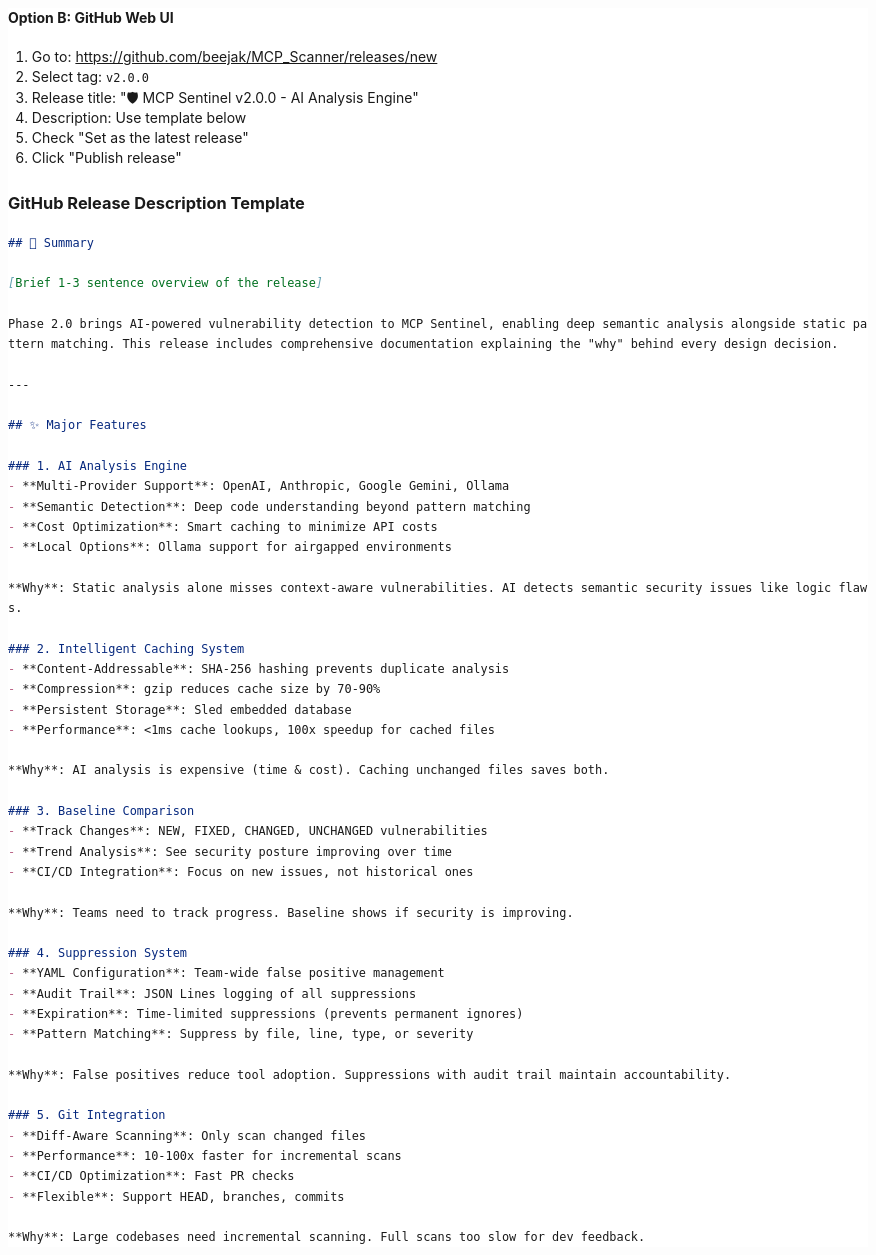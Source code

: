 #### Option B: GitHub Web UI

1. Go to: https://github.com/beejak/MCP_Scanner/releases/new
2. Select tag: `v2.0.0`
3. Release title: "🛡️ MCP Sentinel v2.0.0 - AI Analysis Engine"
4. Description: Use template below
5. Check "Set as the latest release"
6. Click "Publish release"

### GitHub Release Description Template

```markdown
## 🎯 Summary

[Brief 1-3 sentence overview of the release]

Phase 2.0 brings AI-powered vulnerability detection to MCP Sentinel, enabling deep semantic analysis alongside static pattern matching. This release includes comprehensive documentation explaining the "why" behind every design decision.

---

## ✨ Major Features

### 1. AI Analysis Engine
- **Multi-Provider Support**: OpenAI, Anthropic, Google Gemini, Ollama
- **Semantic Detection**: Deep code understanding beyond pattern matching
- **Cost Optimization**: Smart caching to minimize API costs
- **Local Options**: Ollama support for airgapped environments

**Why**: Static analysis alone misses context-aware vulnerabilities. AI detects semantic security issues like logic flaws.

### 2. Intelligent Caching System
- **Content-Addressable**: SHA-256 hashing prevents duplicate analysis
- **Compression**: gzip reduces cache size by 70-90%
- **Persistent Storage**: Sled embedded database
- **Performance**: <1ms cache lookups, 100x speedup for cached files

**Why**: AI analysis is expensive (time & cost). Caching unchanged files saves both.

### 3. Baseline Comparison
- **Track Changes**: NEW, FIXED, CHANGED, UNCHANGED vulnerabilities
- **Trend Analysis**: See security posture improving over time
- **CI/CD Integration**: Focus on new issues, not historical ones

**Why**: Teams need to track progress. Baseline shows if security is improving.

### 4. Suppression System
- **YAML Configuration**: Team-wide false positive management
- **Audit Trail**: JSON Lines logging of all suppressions
- **Expiration**: Time-limited suppressions (prevents permanent ignores)
- **Pattern Matching**: Suppress by file, line, type, or severity

**Why**: False positives reduce tool adoption. Suppressions with audit trail maintain accountability.

### 5. Git Integration
- **Diff-Aware Scanning**: Only scan changed files
- **Performance**: 10-100x faster for incremental scans
- **CI/CD Optimization**: Fast PR checks
- **Flexible**: Support HEAD, branches, commits

**Why**: Large codebases need incremental scanning. Full scans too slow for dev feedback.
```